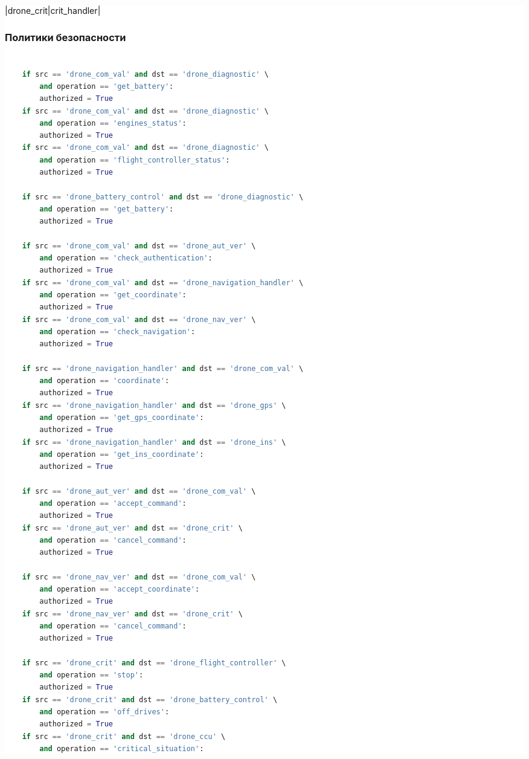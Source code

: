 |drone_crit|crit_handler|


### Политики безопасности 


```python {lineNo:true}

    if src == 'drone_com_val' and dst == 'drone_diagnostic' \
        and operation == 'get_battery':
        authorized = True
    if src == 'drone_com_val' and dst == 'drone_diagnostic' \
        and operation == 'engines_status':
        authorized = True
    if src == 'drone_com_val' and dst == 'drone_diagnostic' \
        and operation == 'flight_controller_status':
        authorized = True
    
    if src == 'drone_battery_control' and dst == 'drone_diagnostic' \
        and operation == 'get_battery':
        authorized = True    
        
    if src == 'drone_com_val' and dst == 'drone_aut_ver' \
        and operation == 'check_authentication':
        authorized = True
    if src == 'drone_com_val' and dst == 'drone_navigation_handler' \
        and operation == 'get_coordinate':
        authorized = True   
    if src == 'drone_com_val' and dst == 'drone_nav_ver' \
        and operation == 'check_navigation':
        authorized = True     

    if src == 'drone_navigation_handler' and dst == 'drone_com_val' \
        and operation == 'coordinate':
        authorized = True  
    if src == 'drone_navigation_handler' and dst == 'drone_gps' \
        and operation == 'get_gps_coordinate':
        authorized = True  
    if src == 'drone_navigation_handler' and dst == 'drone_ins' \
        and operation == 'get_ins_coordinate':
        authorized = True  
        
    if src == 'drone_aut_ver' and dst == 'drone_com_val' \
        and operation == 'accept_command':
        authorized = True  
    if src == 'drone_aut_ver' and dst == 'drone_crit' \
        and operation == 'cancel_command':
        authorized = True  
        
    if src == 'drone_nav_ver' and dst == 'drone_com_val' \
        and operation == 'accept_coordinate':
        authorized = True  
    if src == 'drone_nav_ver' and dst == 'drone_crit' \
        and operation == 'cancel_command':
        authorized = True  
          
    if src == 'drone_crit' and dst == 'drone_flight_controller' \
        and operation == 'stop':
        authorized = True  
    if src == 'drone_crit' and dst == 'drone_battery_control' \
        and operation == 'off_drives':
        authorized = True  
    if src == 'drone_crit' and dst == 'drone_ccu' \
        and operation == 'critical_situation':
```